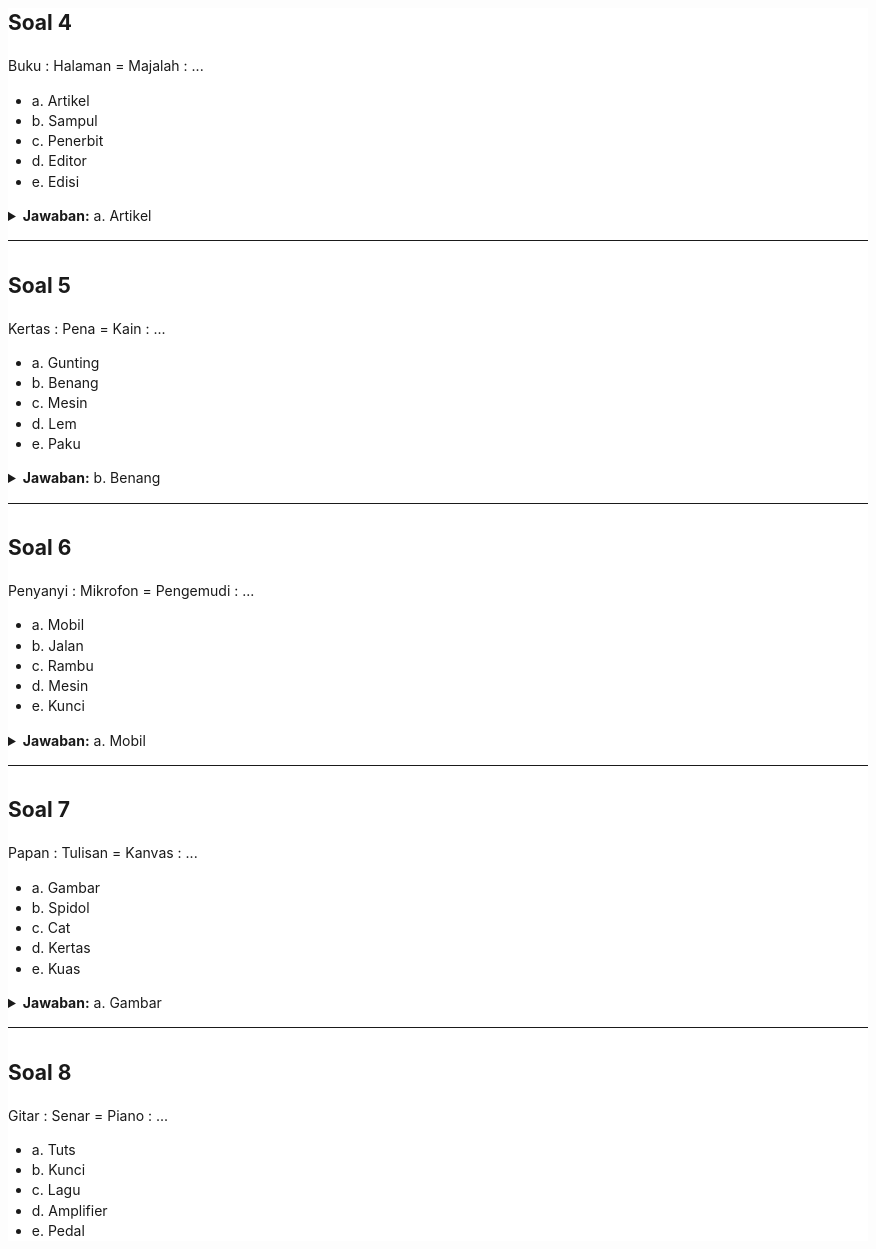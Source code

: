
## Soal 4
Buku : Halaman = Majalah : ...
- a. Artikel
- b. Sampul
- c. Penerbit
- d. Editor
- e. Edisi

<details><summary><strong>Jawaban:</strong> a. Artikel</summary></details>

---

## Soal 5
Kertas : Pena = Kain : ...
- a. Gunting
- b. Benang
- c. Mesin
- d. Lem
- e. Paku

<details><summary><strong>Jawaban:</strong> b. Benang</summary></details>

---

## Soal 6
Penyanyi : Mikrofon = Pengemudi : ...
- a. Mobil
- b. Jalan
- c. Rambu
- d. Mesin
- e. Kunci

<details><summary><strong>Jawaban:</strong> a. Mobil</summary></details>

---

## Soal 7
Papan : Tulisan = Kanvas : ...
- a. Gambar
- b. Spidol
- c. Cat
- d. Kertas
- e. Kuas

<details><summary><strong>Jawaban:</strong> a. Gambar</summary></details>

---

## Soal 8
Gitar : Senar = Piano : ...
- a. Tuts
- b. Kunci
- c. Lagu
- d. Amplifier
- e. Pedal
